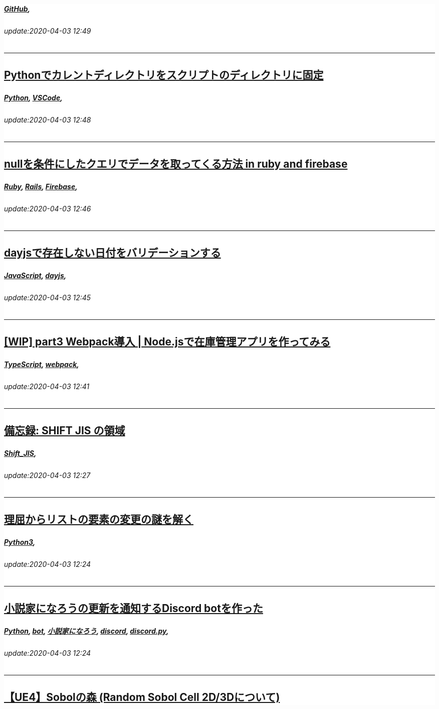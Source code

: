 ##### [GitHub](https://qiita.com/tags/GitHub), 
###### update:2020-04-03 12:49
---
## [Pythonでカレントディレクトリをスクリプトのディレクトリに固定](https://qiita.com/j-hira/items/46c7b29b1f68a83f6ec8)
##### [Python](https://qiita.com/tags/Python), [VSCode](https://qiita.com/tags/VSCode), 
###### update:2020-04-03 12:48
---
## [nullを条件にしたクエリでデータを取ってくる方法 in ruby and firebase](https://qiita.com/Nedward/items/7683a8048eec1073c5b1)
##### [Ruby](https://qiita.com/tags/Ruby), [Rails](https://qiita.com/tags/Rails), [Firebase](https://qiita.com/tags/Firebase), 
###### update:2020-04-03 12:46
---
## [dayjsで存在しない日付をバリデーションする](https://qiita.com/kubotak/items/3bbde3c976606493060d)
##### [JavaScript](https://qiita.com/tags/JavaScript), [dayjs](https://qiita.com/tags/dayjs), 
###### update:2020-04-03 12:45
---
## [[WIP] part3 Webpack導入 | Node.jsで在庫管理アプリを作ってみる](https://qiita.com/i15fujimura1s/items/a07f69533b31a9b0c525)
##### [TypeScript](https://qiita.com/tags/TypeScript), [webpack](https://qiita.com/tags/webpack), 
###### update:2020-04-03 12:41
---
## [備忘録: SHIFT JIS の領域](https://qiita.com/ikiuo/items/9e2f8f955d92f5a8d4a2)
##### [Shift_JIS](https://qiita.com/tags/Shift_JIS), 
###### update:2020-04-03 12:27
---
## [理屈からリストの要素の変更の謎を解く](https://qiita.com/basashi/items/cdb2666728342c65efd7)
##### [Python3](https://qiita.com/tags/Python3), 
###### update:2020-04-03 12:24
---
## [小説家になろうの更新を通知するDiscord botを作った](https://qiita.com/gaqwest/items/76e081affb5788af86ef)
##### [Python](https://qiita.com/tags/Python), [bot](https://qiita.com/tags/bot), [小説家になろう](https://qiita.com/tags/小説家になろう), [discord](https://qiita.com/tags/discord), [discord.py](https://qiita.com/tags/discord.py), 
###### update:2020-04-03 12:24
---
## [【UE4】Sobolの森 (Random Sobol Cell 2D/3Dについて)](https://qiita.com/Rinderon/items/b0dcbf18d1c204b71651)